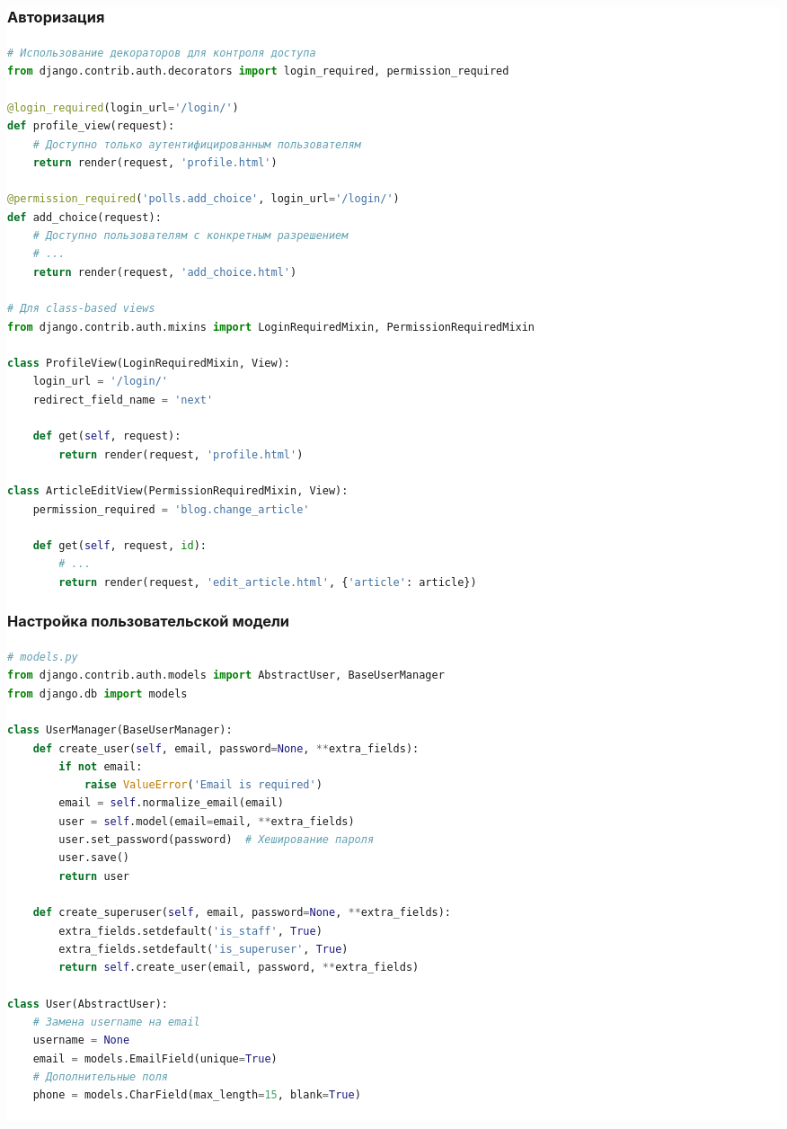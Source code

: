 ### Авторизация

```python
# Использование декораторов для контроля доступа
from django.contrib.auth.decorators import login_required, permission_required

@login_required(login_url='/login/')
def profile_view(request):
    # Доступно только аутентифицированным пользователям
    return render(request, 'profile.html')

@permission_required('polls.add_choice', login_url='/login/')
def add_choice(request):
    # Доступно пользователям с конкретным разрешением
    # ...
    return render(request, 'add_choice.html')

# Для class-based views
from django.contrib.auth.mixins import LoginRequiredMixin, PermissionRequiredMixin

class ProfileView(LoginRequiredMixin, View):
    login_url = '/login/'
    redirect_field_name = 'next'
    
    def get(self, request):
        return render(request, 'profile.html')

class ArticleEditView(PermissionRequiredMixin, View):
    permission_required = 'blog.change_article'
    
    def get(self, request, id):
        # ...
        return render(request, 'edit_article.html', {'article': article})
```

### Настройка пользовательской модели

```python
# models.py
from django.contrib.auth.models import AbstractUser, BaseUserManager
from django.db import models

class UserManager(BaseUserManager):
    def create_user(self, email, password=None, **extra_fields):
        if not email:
            raise ValueError('Email is required')
        email = self.normalize_email(email)
        user = self.model(email=email, **extra_fields)
        user.set_password(password)  # Хеширование пароля
        user.save()
        return user

    def create_superuser(self, email, password=None, **extra_fields):
        extra_fields.setdefault('is_staff', True)
        extra_fields.setdefault('is_superuser', True)
        return self.create_user(email, password, **extra_fields)

class User(AbstractUser):
    # Замена username на email
    username = None
    email = models.EmailField(unique=True)
    # Дополнительные поля
    phone = models.CharField(max_length=15, blank=True)
    
```
